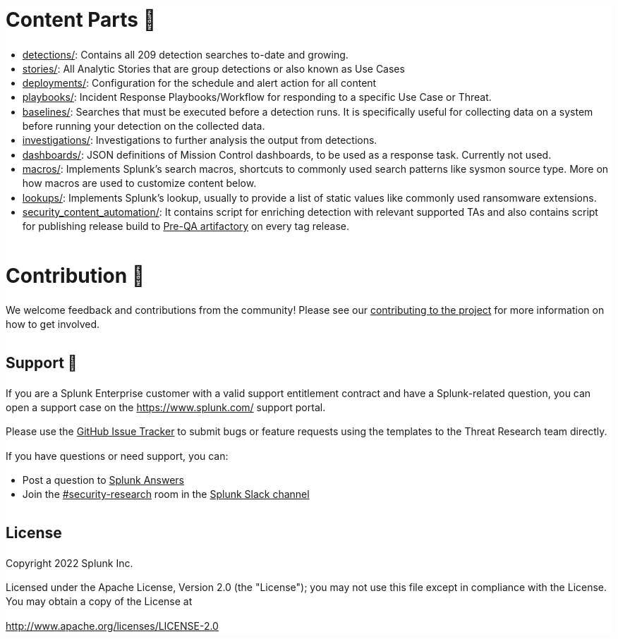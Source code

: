 # Content Parts 🧩

* [detections/](detections/): Contains all 209 detection searches to-date and growing.
* [stories/](stories/): All Analytic Stories that are group detections or also known as Use Cases
* [deployments/](deployments/): Configuration for the schedule and alert action for all content
* [playbooks/](playbooks/): Incident Response Playbooks/Workflow for responding to a specific Use Case or Threat.
* [baselines/](baselines/): Searches that must be executed before a detection runs. It is specifically useful for collecting data on a system before running your detection on the collected data.
* [investigations/](investigations/): Investigations to further analysis the output from detections.
* [dashboards/](dashboards/): JSON definitions of Mission Control dashboards, to be used as a response task. Currently not used.
* [macros/](macros/): Implements Splunk’s search macros, shortcuts to commonly used search patterns like sysmon source type. More on how macros are used to customize content below.
* [lookups/](lookups/): Implements Splunk’s lookup, usually to provide a list of static values like commonly used ransomware extensions.
* [security_content_automation/](security_content_automation/): It contains script for enriching detection with relevant supported TAs and also contains script for publishing release build to [Pre-QA artifactory](https://repo.splunk.com/artifactory/Solutions/DA/Pre-QA/) on every tag release.



# Contribution 🥰
We welcome feedback and contributions from the community! Please see our [contributing to the project](https://github.com/splunk/security_content/wiki/Contributing-to-the-Project) for more information on how to get involved.

## Support 💪
If you are a Splunk Enterprise customer with a valid support entitlement contract and have a Splunk-related question, you can open a support case on the https://www.splunk.com/ support portal.

Please use the [GitHub Issue Tracker](https://github.com/splunk/security_content/issues) to submit bugs or feature requests using the templates to the Threat Research team directly.

If you have questions or need support, you can:

* Post a question to [Splunk Answers](http://answers.splunk.com)
* Join the [#security-research](https://splunk-usergroups.slack.com/archives/C1S5BEF38) room in the [Splunk Slack channel](http://splunk-usergroups.slack.com)



## License
Copyright 2022 Splunk Inc.

Licensed under the Apache License, Version 2.0 (the "License");
you may not use this file except in compliance with the License.
You may obtain a copy of the License at

http://www.apache.org/licenses/LICENSE-2.0
